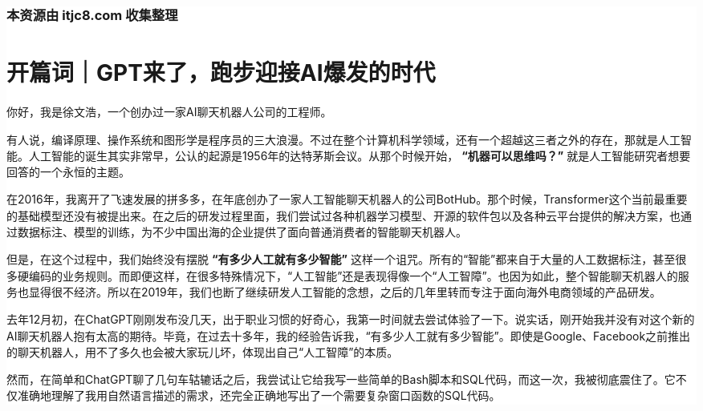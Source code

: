 ### 本资源由 itjc8.com 收集整理
# 开篇词｜GPT来了，跑步迎接AI爆发的时代
你好，我是徐文浩，一个创办过一家AI聊天机器人公司的工程师。

有人说，编译原理、操作系统和图形学是程序员的三大浪漫。不过在整个计算机科学领域，还有一个超越这三者之外的存在，那就是人工智能。人工智能的诞生其实非常早，公认的起源是1956年的达特茅斯会议。从那个时候开始， **“机器可以思维吗？”** 就是人工智能研究者想要回答的一个永恒的主题。

在2016年，我离开了飞速发展的拼多多，在年底创办了一家人工智能聊天机器人的公司BotHub。那个时候，Transformer这个当前最重要的基础模型还没有被提出来。在之后的研发过程里面，我们尝试过各种机器学习模型、开源的软件包以及各种云平台提供的解决方案，也通过数据标注、模型的训练，为不少中国出海的企业提供了面向普通消费者的智能聊天机器人。

但是，在这个过程中，我们始终没有摆脱 **“有多少人工就有多少智能”** 这样一个诅咒。所有的“智能”都来自于大量的人工数据标注，甚至很多硬编码的业务规则。而即便这样，在很多特殊情况下，“人工智能”还是表现得像一个“人工智障”。也因为如此，整个智能聊天机器人的服务也显得很不经济。所以在2019年，我们也断了继续研发人工智能的念想，之后的几年里转而专注于面向海外电商领域的产品研发。

去年12月初，在ChatGPT刚刚发布没几天，出于职业习惯的好奇心，我第一时间就去尝试体验了一下。说实话，刚开始我并没有对这个新的AI聊天机器人抱有太高的期待。毕竟，在过去十多年，我的经验告诉我，“有多少人工就有多少智能”。即使是Google、Facebook之前推出的聊天机器人，用不了多久也会被大家玩儿坏，体现出自己“人工智障”的本质。

然而，在简单和ChatGPT聊了几句车轱辘话之后，我尝试让它给我写一些简单的Bash脚本和SQL代码，而这一次，我被彻底震住了。它不仅准确地理解了我用自然语言描述的需求，还完全正确地写出了一个需要复杂窗口函数的SQL代码。
